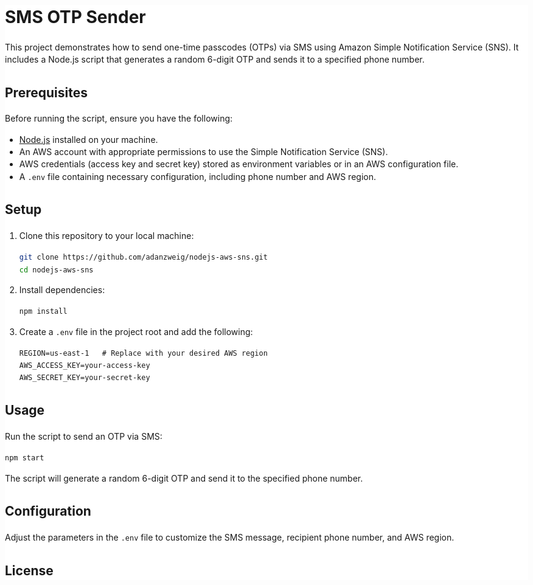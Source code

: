# SMS OTP Sender

This project demonstrates how to send one-time passcodes (OTPs) via SMS using Amazon Simple Notification Service (SNS). It includes a Node.js script that generates a random 6-digit OTP and sends it to a specified phone number.

## Prerequisites

Before running the script, ensure you have the following:

- [Node.js](https://nodejs.org/) installed on your machine.
- An AWS account with appropriate permissions to use the Simple Notification Service (SNS).
- AWS credentials (access key and secret key) stored as environment variables or in an AWS configuration file.
- A `.env` file containing necessary configuration, including phone number and AWS region.

## Setup

1. Clone this repository to your local machine:

   ```bash
   git clone https://github.com/adanzweig/nodejs-aws-sns.git
   cd nodejs-aws-sns
   ```

2. Install dependencies:

   ```bash
   npm install
   ```

3. Create a `.env` file in the project root and add the following:

   ```env
   REGION=us-east-1   # Replace with your desired AWS region
   AWS_ACCESS_KEY=your-access-key
   AWS_SECRET_KEY=your-secret-key
   ```

## Usage

Run the script to send an OTP via SMS:

```bash
npm start
```

The script will generate a random 6-digit OTP and send it to the specified phone number.

## Configuration

Adjust the parameters in the `.env` file to customize the SMS message, recipient phone number, and AWS region.

## License
